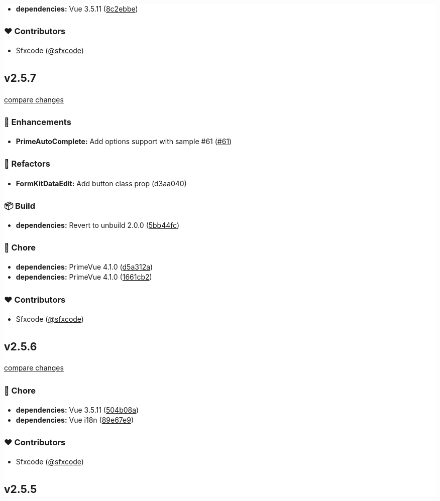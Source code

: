 - **dependencies:** Vue 3.5.11 ([8c2ebbe](https://github.com/sfxcode/formkit-primevue/commit/8c2ebbe))

### ❤️ Contributors

- Sfxcode ([@sfxcode](http://github.com/sfxcode))

## v2.5.7

[compare changes](https://github.com/sfxcode/formkit-primevue/compare/v2.5.6...v2.5.7)

### 🚀 Enhancements

- **PrimeAutoComplete:** Add options support with sample #61 ([#61](https://github.com/sfxcode/formkit-primevue/issues/61))

### 💅 Refactors

- **FormKitDataEdit:** Add button class prop ([d3aa040](https://github.com/sfxcode/formkit-primevue/commit/d3aa040))

### 📦 Build

- **dependencies:** Revert to unbuild 2.0.0 ([5bb44fc](https://github.com/sfxcode/formkit-primevue/commit/5bb44fc))

### 🏡 Chore

- **dependencies:** PrimeVue 4.1.0 ([d5a312a](https://github.com/sfxcode/formkit-primevue/commit/d5a312a))
- **dependencies:** PrimeVue 4.1.0 ([1661cb2](https://github.com/sfxcode/formkit-primevue/commit/1661cb2))

### ❤️ Contributors

- Sfxcode ([@sfxcode](http://github.com/sfxcode))

## v2.5.6

[compare changes](https://github.com/sfxcode/formkit-primevue/compare/v2.5.5...v2.5.6)

### 🏡 Chore

- **dependencies:** Vue  3.5.11 ([504b08a](https://github.com/sfxcode/formkit-primevue/commit/504b08a))
- **dependencies:** Vue i18n ([89e67e9](https://github.com/sfxcode/formkit-primevue/commit/89e67e9))

### ❤️ Contributors

- Sfxcode ([@sfxcode](http://github.com/sfxcode))

## v2.5.5
